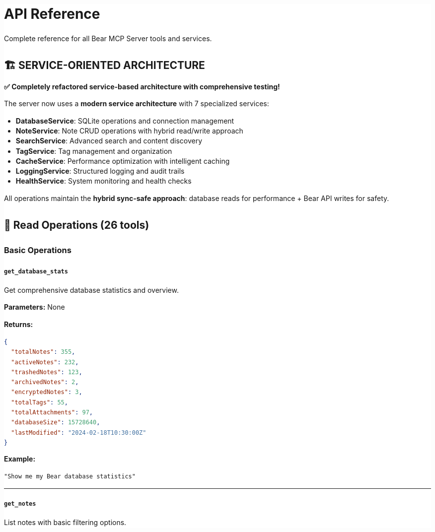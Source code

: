 # API Reference

Complete reference for all Bear MCP Server tools and services.

## 🏗️ **SERVICE-ORIENTED ARCHITECTURE**

**✅ Completely refactored service-based architecture with comprehensive testing!**

The server now uses a **modern service architecture** with 7 specialized services:
- **DatabaseService**: SQLite operations and connection management  
- **NoteService**: Note CRUD operations with hybrid read/write approach
- **SearchService**: Advanced search and content discovery
- **TagService**: Tag management and organization
- **CacheService**: Performance optimization with intelligent caching
- **LoggingService**: Structured logging and audit trails
- **HealthService**: System monitoring and health checks

All operations maintain the **hybrid sync-safe approach**: database reads for performance + Bear API writes for safety.

## 📖 Read Operations (26 tools)

### Basic Operations

#### `get_database_stats`
Get comprehensive database statistics and overview.

**Parameters:** None

**Returns:**
```json
{
  "totalNotes": 355,
  "activeNotes": 232,
  "trashedNotes": 123,
  "archivedNotes": 2,
  "encryptedNotes": 3,
  "totalTags": 55,
  "totalAttachments": 97,
  "databaseSize": 15728640,
  "lastModified": "2024-02-18T10:30:00Z"
}
```

**Example:**
```
"Show me my Bear database statistics"
```

---

#### `get_notes`
List notes with basic filtering options.

